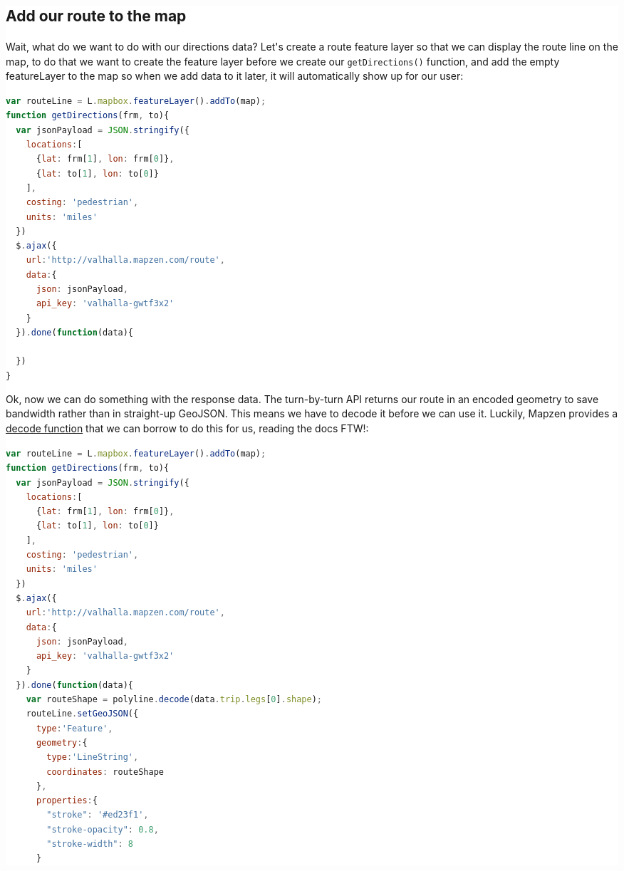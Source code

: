 ## Add our route to the map

Wait, what do we want to do with our directions data?  Let's create a route feature layer so that we can display the route line on the map, to do that we want to create the feature layer before we create our `getDirections()` function, and add the empty featureLayer to the map so when we add data to it later, it will automatically show up for our user:

```javascript
var routeLine = L.mapbox.featureLayer().addTo(map);
function getDirections(frm, to){
  var jsonPayload = JSON.stringify({
    locations:[
      {lat: frm[1], lon: frm[0]},
      {lat: to[1], lon: to[0]}
    ],
    costing: 'pedestrian',
    units: 'miles'
  })
  $.ajax({
    url:'http://valhalla.mapzen.com/route',
    data:{
      json: jsonPayload,
      api_key: 'valhalla-gwtf3x2'
    }
  }).done(function(data){

  })
}
```

Ok, now we can do something with the response data.  The turn-by-turn API returns our route in an encoded geometry to save bandwidth rather than in straight-up GeoJSON.  This means we have to decode it before we can use it.  Luckily, Mapzen provides a [decode function](https://mapzen.com/documentation/turn-by-turn/decoding/) that we can borrow to do this for us, reading the docs FTW!:

```javascript
var routeLine = L.mapbox.featureLayer().addTo(map);
function getDirections(frm, to){
  var jsonPayload = JSON.stringify({
    locations:[
      {lat: frm[1], lon: frm[0]},
      {lat: to[1], lon: to[0]}
    ],
    costing: 'pedestrian',
    units: 'miles'
  })
  $.ajax({
    url:'http://valhalla.mapzen.com/route',
    data:{
      json: jsonPayload,
      api_key: 'valhalla-gwtf3x2'
    }
  }).done(function(data){
    var routeShape = polyline.decode(data.trip.legs[0].shape);
    routeLine.setGeoJSON({
      type:'Feature',
      geometry:{
        type:'LineString',
        coordinates: routeShape
      },
      properties:{
        "stroke": '#ed23f1',
        "stroke-opacity": 0.8,
        "stroke-width": 8
      }
```